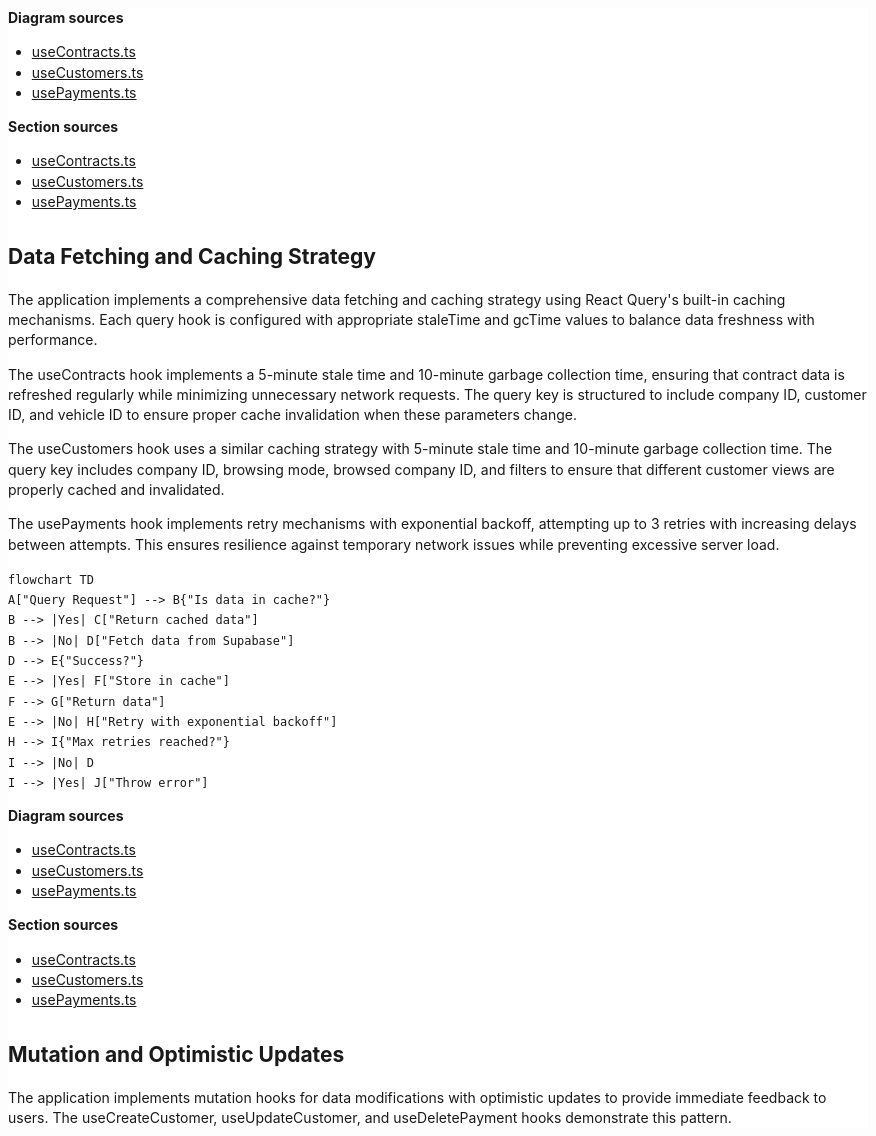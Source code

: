 **Diagram sources**
- [useContracts.ts](file://src/hooks/useContracts.ts#L34-L80)
- [useCustomers.ts](file://src/hooks/useCustomers.ts#L12-L113)
- [usePayments.ts](file://src/hooks/usePayments.ts#L47-L153)

**Section sources**
- [useContracts.ts](file://src/hooks/useContracts.ts#L1-L128)
- [useCustomers.ts](file://src/hooks/useCustomers.ts#L1-L675)
- [usePayments.ts](file://src/hooks/usePayments.ts#L1-L605)

## Data Fetching and Caching Strategy
The application implements a comprehensive data fetching and caching strategy using React Query's built-in caching mechanisms. Each query hook is configured with appropriate staleTime and gcTime values to balance data freshness with performance.

The useContracts hook implements a 5-minute stale time and 10-minute garbage collection time, ensuring that contract data is refreshed regularly while minimizing unnecessary network requests. The query key is structured to include company ID, customer ID, and vehicle ID to ensure proper cache invalidation when these parameters change.

The useCustomers hook uses a similar caching strategy with 5-minute stale time and 10-minute garbage collection time. The query key includes company ID, browsing mode, browsed company ID, and filters to ensure that different customer views are properly cached and invalidated.

The usePayments hook implements retry mechanisms with exponential backoff, attempting up to 3 retries with increasing delays between attempts. This ensures resilience against temporary network issues while preventing excessive server load.

```mermaid
flowchart TD
A["Query Request"] --> B{"Is data in cache?"}
B --> |Yes| C["Return cached data"]
B --> |No| D["Fetch data from Supabase"]
D --> E{"Success?"}
E --> |Yes| F["Store in cache"]
F --> G["Return data"]
E --> |No| H["Retry with exponential backoff"]
H --> I{"Max retries reached?"}
I --> |No| D
I --> |Yes| J["Throw error"]
```

**Diagram sources**
- [useContracts.ts](file://src/hooks/useContracts.ts#L34-L80)
- [useCustomers.ts](file://src/hooks/useCustomers.ts#L12-L113)
- [usePayments.ts](file://src/hooks/usePayments.ts#L47-L153)

**Section sources**
- [useContracts.ts](file://src/hooks/useContracts.ts#L1-L128)
- [useCustomers.ts](file://src/hooks/useCustomers.ts#L1-L675)
- [usePayments.ts](file://src/hooks/usePayments.ts#L1-L605)

## Mutation and Optimistic Updates
The application implements mutation hooks for data modifications with optimistic updates to provide immediate feedback to users. The useCreateCustomer, useUpdateCustomer, and useDeletePayment hooks demonstrate this pattern.
